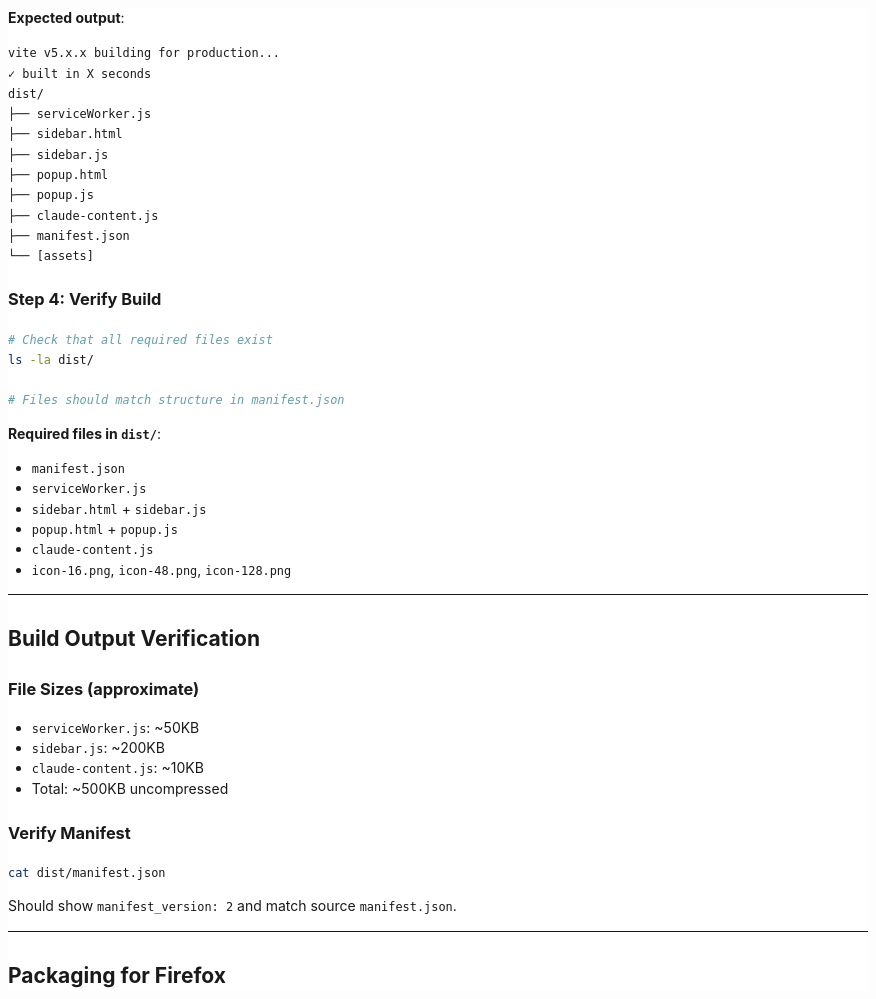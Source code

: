 **Expected output**:
```
vite v5.x.x building for production...
✓ built in X seconds
dist/
├── serviceWorker.js
├── sidebar.html
├── sidebar.js
├── popup.html
├── popup.js
├── claude-content.js
├── manifest.json
└── [assets]
```

### Step 4: Verify Build
```bash
# Check that all required files exist
ls -la dist/

# Files should match structure in manifest.json
```

**Required files in `dist/`**:
- `manifest.json`
- `serviceWorker.js`
- `sidebar.html` + `sidebar.js`
- `popup.html` + `popup.js`
- `claude-content.js`
- `icon-16.png`, `icon-48.png`, `icon-128.png`

---

## Build Output Verification

### File Sizes (approximate)
- `serviceWorker.js`: ~50KB
- `sidebar.js`: ~200KB
- `claude-content.js`: ~10KB
- Total: ~500KB uncompressed

### Verify Manifest
```bash
cat dist/manifest.json
```

Should show `manifest_version: 2` and match source `manifest.json`.

---

## Packaging for Firefox
